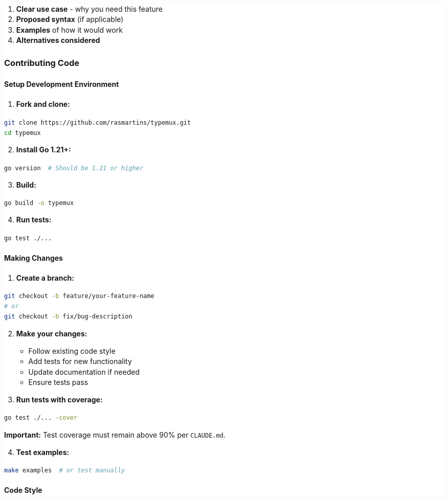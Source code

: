 1. **Clear use case** - why you need this feature
2. **Proposed syntax** (if applicable)
3. **Examples** of how it would work
4. **Alternatives considered**

### Contributing Code

#### Setup Development Environment

1. **Fork and clone:**
```bash
git clone https://github.com/rasmartins/typemux.git
cd typemux
```

2. **Install Go 1.21+:**
```bash
go version  # Should be 1.21 or higher
```

3. **Build:**
```bash
go build -o typemux
```

4. **Run tests:**
```bash
go test ./...
```

#### Making Changes

1. **Create a branch:**
```bash
git checkout -b feature/your-feature-name
# or
git checkout -b fix/bug-description
```

2. **Make your changes:**
   - Follow existing code style
   - Add tests for new functionality
   - Update documentation if needed
   - Ensure tests pass

3. **Run tests with coverage:**
```bash
go test ./... -cover
```

**Important:** Test coverage must remain above 90% per `CLAUDE.md`.

4. **Test examples:**
```bash
make examples  # or test manually
```

#### Code Style
